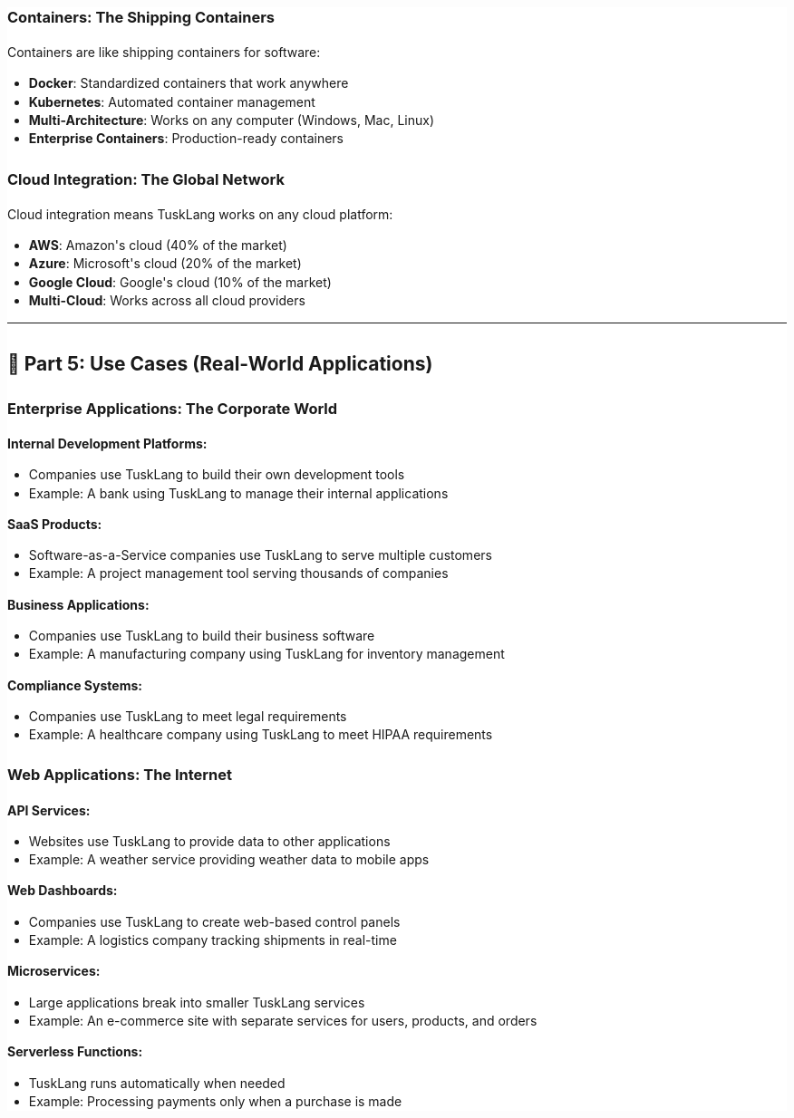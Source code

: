 ### **Containers: The Shipping Containers**

Containers are like shipping containers for software:
- **Docker**: Standardized containers that work anywhere
- **Kubernetes**: Automated container management
- **Multi-Architecture**: Works on any computer (Windows, Mac, Linux)
- **Enterprise Containers**: Production-ready containers

### **Cloud Integration: The Global Network**

Cloud integration means TuskLang works on any cloud platform:
- **AWS**: Amazon's cloud (40% of the market)
- **Azure**: Microsoft's cloud (20% of the market)
- **Google Cloud**: Google's cloud (10% of the market)
- **Multi-Cloud**: Works across all cloud providers

---

## 🎯 **Part 5: Use Cases (Real-World Applications)**

### **Enterprise Applications: The Corporate World**

**Internal Development Platforms:**
- Companies use TuskLang to build their own development tools
- Example: A bank using TuskLang to manage their internal applications

**SaaS Products:**
- Software-as-a-Service companies use TuskLang to serve multiple customers
- Example: A project management tool serving thousands of companies

**Business Applications:**
- Companies use TuskLang to build their business software
- Example: A manufacturing company using TuskLang for inventory management

**Compliance Systems:**
- Companies use TuskLang to meet legal requirements
- Example: A healthcare company using TuskLang to meet HIPAA requirements

### **Web Applications: The Internet**

**API Services:**
- Websites use TuskLang to provide data to other applications
- Example: A weather service providing weather data to mobile apps

**Web Dashboards:**
- Companies use TuskLang to create web-based control panels
- Example: A logistics company tracking shipments in real-time

**Microservices:**
- Large applications break into smaller TuskLang services
- Example: An e-commerce site with separate services for users, products, and orders

**Serverless Functions:**
- TuskLang runs automatically when needed
- Example: Processing payments only when a purchase is made

